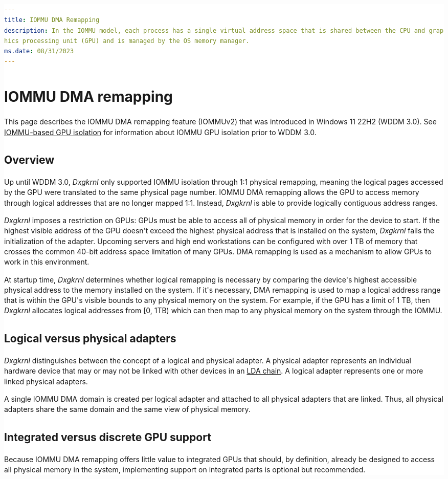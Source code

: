 ```yaml
---
title: IOMMU DMA Remapping
description: In the IOMMU model, each process has a single virtual address space that is shared between the CPU and graphics processing unit (GPU) and is managed by the OS memory manager.
ms.date: 08/31/2023
---
```


# IOMMU DMA remapping

This page describes the IOMMU DMA remapping feature (IOMMUv2) that was introduced in Windows 11 22H2 (WDDM 3.0). See [IOMMU-based GPU isolation](iommu-based-gpu-isolation.md) for information about IOMMU GPU isolation prior to WDDM 3.0.

## Overview

Up until WDDM 3.0, *Dxgkrnl* only supported IOMMU isolation through 1:1 physical remapping, meaning the logical pages accessed by the GPU were translated to the same physical page number. IOMMU DMA remapping allows the GPU to access memory through logical addresses that are no longer mapped 1:1. Instead, *Dxgkrnl* is able to provide logically contiguous address ranges.

*Dxgkrnl* imposes a restriction on GPUs: GPUs must be able to access all of physical memory in order for the device to start. If the highest visible address of the GPU doesn't exceed the highest physical address that is installed on the system, *Dxgkrnl* fails the initialization of the adapter. Upcoming servers and high end workstations can be configured with over 1 TB of memory that crosses the common 40-bit address space limitation of many GPUs. DMA remapping is used as a mechanism to allow GPUs to work in this environment.

At startup time, *Dxgkrnl* determines whether logical remapping is necessary by comparing the device's highest accessible physical address to the memory installed on the system. If it's necessary, DMA remapping is used to map a logical address range that is within the GPU's visible bounds to any physical memory on the system. For example, if the GPU has a limit of 1 TB, then *Dxgkrnl* allocates logical addresses from [0, 1TB) which can then map to any physical memory on the system through the IOMMU.

## Logical versus physical adapters

*Dxgkrnl* distinguishes between the concept of a logical and physical adapter. A physical adapter represents an individual hardware device that may or may not be linked with other devices in an [LDA chain](linked-display-adapter.md). A logical adapter represents one or more linked physical adapters.

A single IOMMU DMA domain is created per logical adapter and attached to all physical adapters that are linked. Thus, all physical adapters share the same domain and the same view of physical memory.

## Integrated versus discrete GPU support

Because IOMMU DMA remapping offers little value to integrated GPUs that should, by definition, already be designed to access all physical memory in the system, implementing support on integrated parts is optional but recommended.
